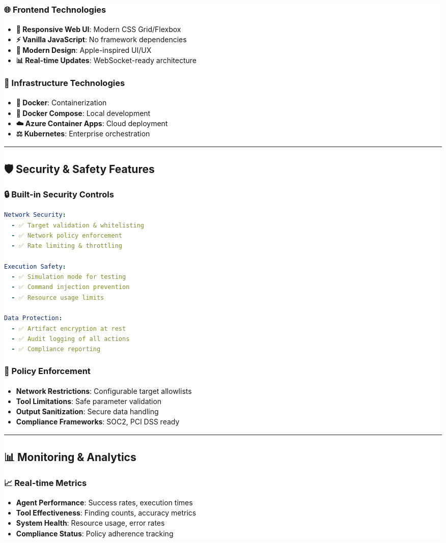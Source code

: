 ### **🌐 Frontend Technologies**
- **📱 Responsive Web UI**: Modern CSS Grid/Flexbox
- **⚡ Vanilla JavaScript**: No framework dependencies
- **🎨 Modern Design**: Apple-inspired UI/UX
- **📊 Real-time Updates**: WebSocket-ready architecture

### **🐳 Infrastructure Technologies**
- **🐳 Docker**: Containerization
- **🔧 Docker Compose**: Local development
- **☁️ Azure Container Apps**: Cloud deployment
- **⚖️ Kubernetes**: Enterprise orchestration

---

## 🛡️ Security & Safety Features

### **🔒 Built-in Security Controls**
```yaml
Network Security:
  - ✅ Target validation & whitelisting
  - ✅ Network policy enforcement
  - ✅ Rate limiting & throttling

Execution Safety:
  - ✅ Simulation mode for testing
  - ✅ Command injection prevention
  - ✅ Resource usage limits

Data Protection:
  - ✅ Artifact encryption at rest
  - ✅ Audit logging of all actions
  - ✅ Compliance reporting
```

### **🎯 Policy Enforcement**
- **Network Restrictions**: Configurable target allowlists
- **Tool Limitations**: Safe parameter validation
- **Output Sanitization**: Secure data handling
- **Compliance Frameworks**: SOC2, PCI DSS ready

---

## 📊 Monitoring & Analytics

### **📈 Real-time Metrics**
- **Agent Performance**: Success rates, execution times
- **Tool Effectiveness**: Finding counts, accuracy metrics
- **System Health**: Resource usage, error rates
- **Compliance Status**: Policy adherence tracking
